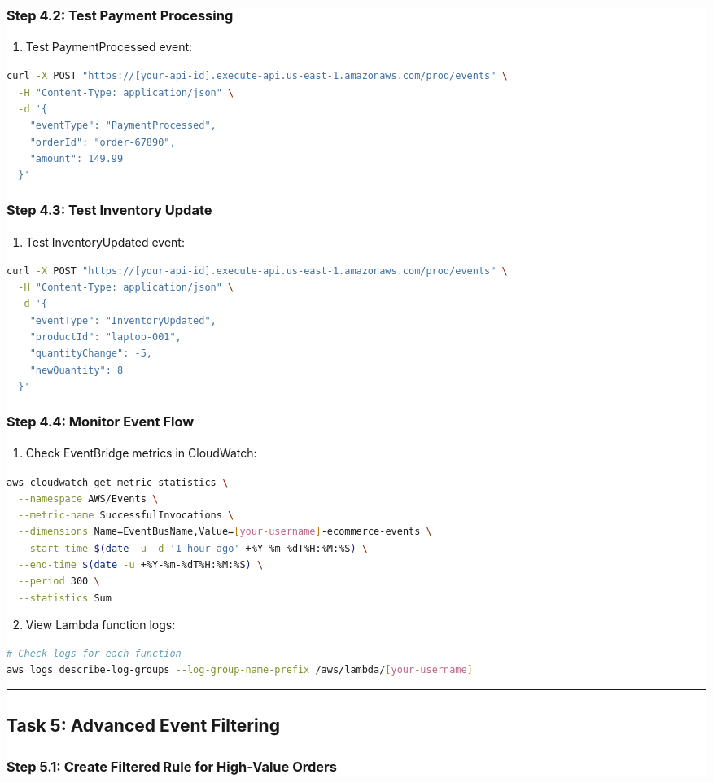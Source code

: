 ### Step 4.2: Test Payment Processing

1. Test PaymentProcessed event:
```bash
curl -X POST "https://[your-api-id].execute-api.us-east-1.amazonaws.com/prod/events" \
  -H "Content-Type: application/json" \
  -d '{
    "eventType": "PaymentProcessed",
    "orderId": "order-67890",
    "amount": 149.99
  }'
```

### Step 4.3: Test Inventory Update

1. Test InventoryUpdated event:
```bash
curl -X POST "https://[your-api-id].execute-api.us-east-1.amazonaws.com/prod/events" \
  -H "Content-Type: application/json" \
  -d '{
    "eventType": "InventoryUpdated",
    "productId": "laptop-001",
    "quantityChange": -5,
    "newQuantity": 8
  }'
```

### Step 4.4: Monitor Event Flow

1. Check EventBridge metrics in CloudWatch:
```bash
aws cloudwatch get-metric-statistics \
  --namespace AWS/Events \
  --metric-name SuccessfulInvocations \
  --dimensions Name=EventBusName,Value=[your-username]-ecommerce-events \
  --start-time $(date -u -d '1 hour ago' +%Y-%m-%dT%H:%M:%S) \
  --end-time $(date -u +%Y-%m-%dT%H:%M:%S) \
  --period 300 \
  --statistics Sum
```

2. View Lambda function logs:
```bash
# Check logs for each function
aws logs describe-log-groups --log-group-name-prefix /aws/lambda/[your-username]
```

---

## Task 5: Advanced Event Filtering

### Step 5.1: Create Filtered Rule for High-Value Orders
